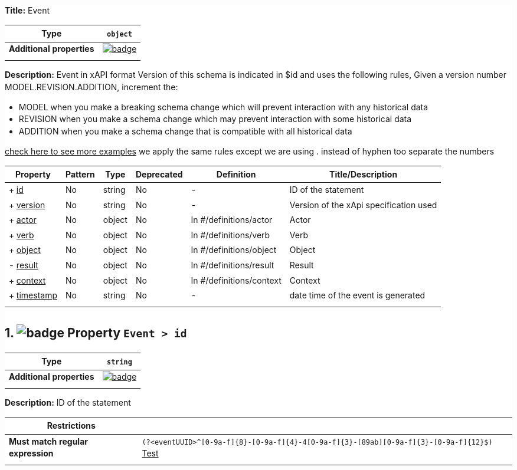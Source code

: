 **Title:** Event

| Type                      | `object`                                                                                         |
| ------------------------- | ------------------------------------------------------------------------------------------------ |
| **Additional properties** | [![badge](https://img.shields.io/badge/Not+allowed-red)](# "Additional Properties not allowed.") |
|                           |                                                                                                  |

**Description:** Event in xAPI format
Version of this schema is indicated in $id and uses the following rules, Given a version number MODEL.REVISION.ADDITION, increment the:
 * MODEL when you make a breaking schema change which will prevent interaction with any historical data
 * REVISION when you make a schema change which may prevent interaction with some historical data
 * ADDITION when you make a schema change that is compatible with all historical data

[check here to see more examples](https://snowplowanalytics.com/blog/2014/05/13/introducing-schemaver-for-semantic-versioning-of-schemas/) we apply the same rules except we are using . instead of hyphen too separate the numbers

| Property                   | Pattern | Type   | Deprecated | Definition               | Title/Description                      |
| -------------------------- | ------- | ------ | ---------- | ------------------------ | -------------------------------------- |
| + [id](#id )               | No      | string | No         | -                        | ID of the statement                    |
| + [version](#version )     | No      | string | No         | -                        | Version of the xApi specification used |
| + [actor](#actor )         | No      | object | No         | In #/definitions/actor   | Actor                                  |
| + [verb](#verb )           | No      | object | No         | In #/definitions/verb    | Verb                                   |
| + [object](#object )       | No      | object | No         | In #/definitions/object  | Object                                 |
| - [result](#result )       | No      | object | No         | In #/definitions/result  | Result                                 |
| + [context](#context )     | No      | object | No         | In #/definitions/context | Context                                |
| + [timestamp](#timestamp ) | No      | string | No         | -                        | date time of the event is generated    |
|                            |         |        |            |                          |                                        |

## <a name="id"></a>1. ![badge](https://img.shields.io/badge/Required-blue) Property `Event > id`

| Type                      | `string`                                                                                                            |
| ------------------------- | ------------------------------------------------------------------------------------------------------------------- |
| **Additional properties** | [![badge](https://img.shields.io/badge/Any+type-allowed-green)](# "Additional Properties of any type are allowed.") |
|                           |                                                                                                                     |

**Description:** ID of the statement

| Restrictions                      |                                                                                                                                                                                                                                                                                                                                   |
| --------------------------------- | --------------------------------------------------------------------------------------------------------------------------------------------------------------------------------------------------------------------------------------------------------------------------------------------------------------------------------- |
| **Must match regular expression** | ```(?<eventUUID>^[0-9a-f]{8}-[0-9a-f]{4}-4[0-9a-f]{3}-[89ab][0-9a-f]{3}-[0-9a-f]{12}$)``` [Test](https://regex101.com/?regex=%28%3F%3CeventUUID%3E%5E%5B0-9a-f%5D%7B8%7D-%5B0-9a-f%5D%7B4%7D-4%5B0-9a-f%5D%7B3%7D-%5B89ab%5D%5B0-9a-f%5D%7B3%7D-%5B0-9a-f%5D%7B12%7D%24%29&testString=%22b0f78af6-7ad9-4726-9e02-d64c38bdd13f%22) |
|                                   |                                                                                                                                                                                                                                                                                                                                   |
